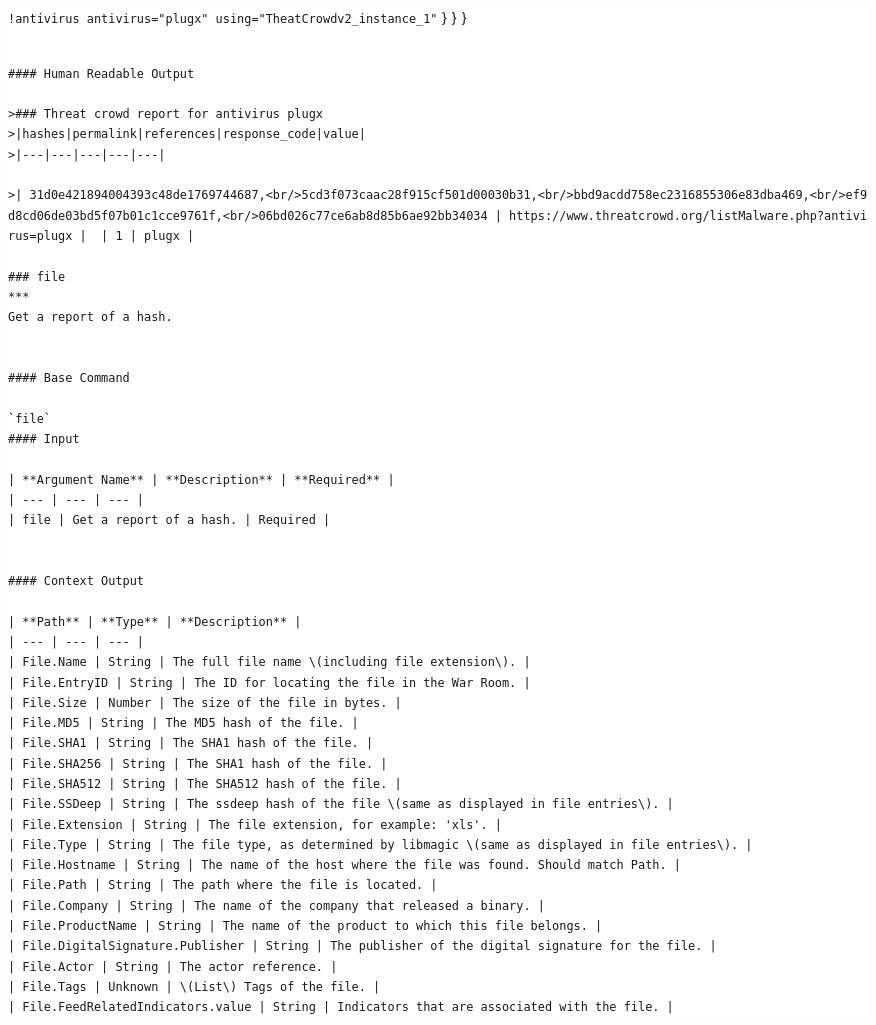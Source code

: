 ```!antivirus antivirus="plugx" using="TheatCrowdv2_instance_1"```
        }
    }
}
```

#### Human Readable Output

>### Threat crowd report for antivirus plugx
>|hashes|permalink|references|response_code|value|
>|---|---|---|---|---|

>| 31d0e421894004393c48de1769744687,<br/>5cd3f073caac28f915cf501d00030b31,<br/>bbd9acdd758ec2316855306e83dba469,<br/>ef9d8cd06de03bd5f07b01c1cce9761f,<br/>06bd026c77ce6ab8d85b6ae92bb34034 | https://www.threatcrowd.org/listMalware.php?antivirus=plugx |  | 1 | plugx |

### file
***
Get a report of a hash.


#### Base Command

`file`
#### Input

| **Argument Name** | **Description** | **Required** |
| --- | --- | --- |
| file | Get a report of a hash. | Required | 


#### Context Output

| **Path** | **Type** | **Description** |
| --- | --- | --- |
| File.Name | String | The full file name \(including file extension\). | 
| File.EntryID | String | The ID for locating the file in the War Room. | 
| File.Size | Number | The size of the file in bytes. | 
| File.MD5 | String | The MD5 hash of the file. | 
| File.SHA1 | String | The SHA1 hash of the file. | 
| File.SHA256 | String | The SHA1 hash of the file. | 
| File.SHA512 | String | The SHA512 hash of the file. | 
| File.SSDeep | String | The ssdeep hash of the file \(same as displayed in file entries\). | 
| File.Extension | String | The file extension, for example: 'xls'. | 
| File.Type | String | The file type, as determined by libmagic \(same as displayed in file entries\). | 
| File.Hostname | String | The name of the host where the file was found. Should match Path. | 
| File.Path | String | The path where the file is located. | 
| File.Company | String | The name of the company that released a binary. | 
| File.ProductName | String | The name of the product to which this file belongs. | 
| File.DigitalSignature.Publisher | String | The publisher of the digital signature for the file. | 
| File.Actor | String | The actor reference. | 
| File.Tags | Unknown | \(List\) Tags of the file. | 
| File.FeedRelatedIndicators.value | String | Indicators that are associated with the file. | 